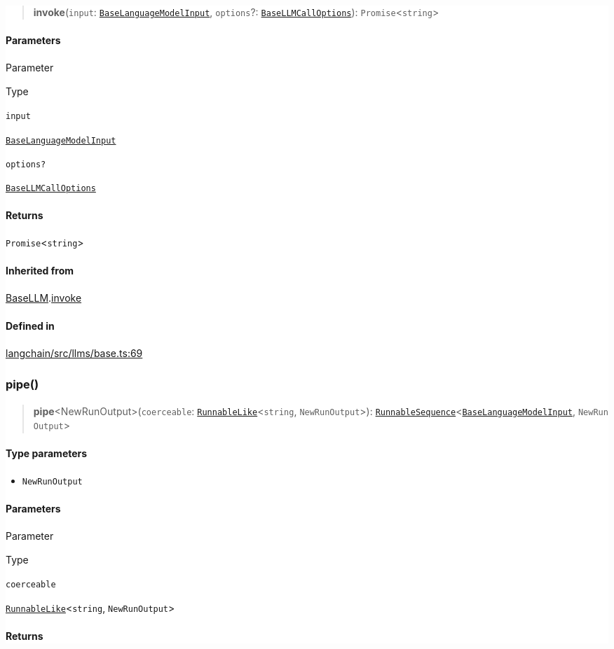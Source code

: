 > **invoke**(`input`: [`BaseLanguageModelInput`](/docs/api/base_language/types/BaseLanguageModelInput), `options`?: [`BaseLLMCallOptions`](/docs/api/llms_base/interfaces/BaseLLMCallOptions)): `Promise`<`string`\>

#### Parameters[](#parameters-18 "Direct link to Parameters")

Parameter

Type

`input`

[`BaseLanguageModelInput`](/docs/api/base_language/types/BaseLanguageModelInput)

`options?`

[`BaseLLMCallOptions`](/docs/api/llms_base/interfaces/BaseLLMCallOptions)

#### Returns[](#returns-25 "Direct link to Returns")

`Promise`<`string`\>

#### Inherited from[](#inherited-from-33 "Direct link to Inherited from")

[BaseLLM](/docs/api/llms_base/classes/BaseLLM).[invoke](/docs/api/llms_base/classes/BaseLLM#invoke)

#### Defined in[](#defined-in-46 "Direct link to Defined in")

[langchain/src/llms/base.ts:69](https://github.com/hwchase17/langchainjs/blob/1c1274d/langchain/src/llms/base.ts#L69)

### pipe()[](#pipe "Direct link to pipe()")

> **pipe**<NewRunOutput\>(`coerceable`: [`RunnableLike`](/docs/api/schema_runnable/types/RunnableLike)<`string`, `NewRunOutput`\>): [`RunnableSequence`](/docs/api/schema_runnable/classes/RunnableSequence)<[`BaseLanguageModelInput`](/docs/api/base_language/types/BaseLanguageModelInput), `NewRunOutput`\>

#### Type parameters[](#type-parameters "Direct link to Type parameters")

*   `NewRunOutput`

#### Parameters[](#parameters-19 "Direct link to Parameters")

Parameter

Type

`coerceable`

[`RunnableLike`](/docs/api/schema_runnable/types/RunnableLike)<`string`, `NewRunOutput`\>

#### Returns[](#returns-26 "Direct link to Returns")
